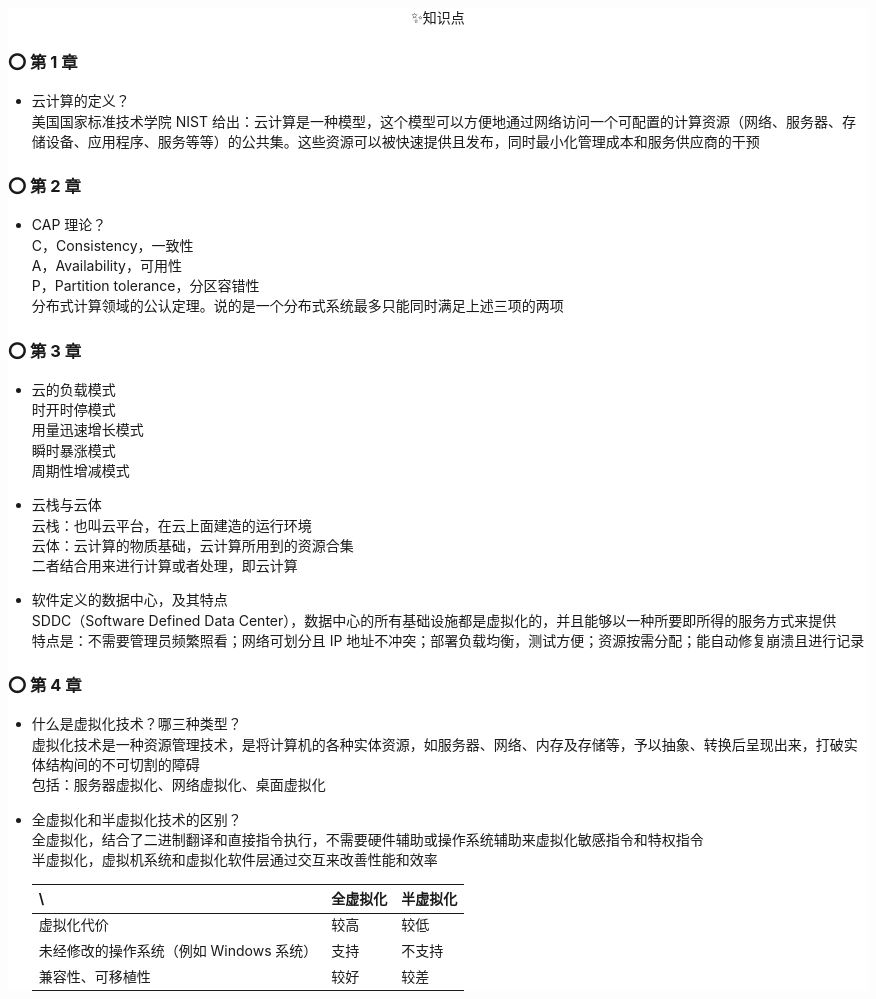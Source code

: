 <div class="container" style="text-align: center;">
    <div class="note">
        <span class="title1">✨知识点</span> 
    </div>
</div>

### ⭕ 第 1 章

- 云计算的定义？  
    美国国家标准技术学院 NIST 给出：云计算是一种模型，这个模型可以方便地通过网络访问一个可配置的计算资源（网络、服务器、存储设备、应用程序、服务等等）的公共集。这些资源可以被快速提供且发布，同时最小化管理成本和服务供应商的干预  

### ⭕ 第 2 章

- CAP 理论？  
    C，Consistency，一致性  
    A，Availability，可用性  
    P，Partition tolerance，分区容错性  
    分布式计算领域的公认定理。说的是一个分布式系统最多只能同时满足上述三项的两项  

### ⭕ 第 3 章

- 云的负载模式  
    时开时停模式  
    用量迅速增长模式  
    瞬时暴涨模式  
    周期性增减模式  

- 云栈与云体  
    云栈：也叫云平台，在云上面建造的运行环境  
    云体：云计算的物质基础，云计算所用到的资源合集  
    二者结合用来进行计算或者处理，即云计算  

- 软件定义的数据中心，及其特点  
    SDDC（Software Defined Data Center），数据中心的所有基础设施都是虚拟化的，并且能够以一种所要即所得的服务方式来提供  
    特点是：不需要管理员频繁照看；网络可划分且 IP 地址不冲突；部署负载均衡，测试方便；资源按需分配；能自动修复崩溃且进行记录  

### ⭕ 第 4 章

- 什么是虚拟化技术？哪三种类型？  
    虚拟化技术是一种资源管理技术，是将计算机的各种实体资源，如服务器、网络、内存及存储等，予以抽象、转换后呈现出来，打破实体结构间的不可切割的障碍  
    包括：服务器虚拟化、网络虚拟化、桌面虚拟化  

- 全虚拟化和半虚拟化技术的区别？  
    全虚拟化，结合了二进制翻译和直接指令执行，不需要硬件辅助或操作系统辅助来虚拟化敏感指令和特权指令  
    半虚拟化，虚拟机系统和虚拟化软件层通过交互来改善性能和效率  
    
    | \ | 全虚拟化 | 半虚拟化 |
    | --- | --- | --- |
    | 虚拟化代价 | 较高 | 较低 |
    | 未经修改的操作系统（例如 Windows 系统） | 支持 | 不支持 |
    | 兼容性、可移植性 | 较好 | 较差 |
